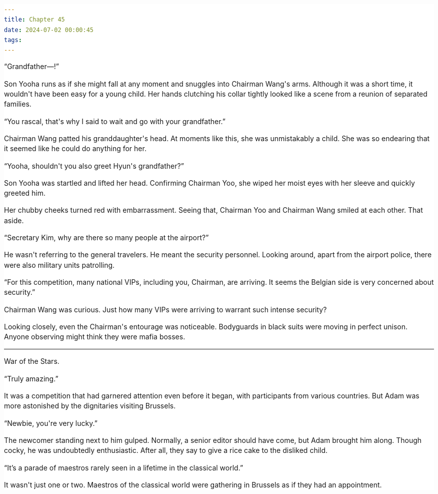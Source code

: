 ```yaml
---
title: Chapter 45
date: 2024-07-02 00:00:45
tags:
---
```



“Grandfather―!”

Son Yooha runs as if she might fall at any moment and snuggles into Chairman Wang's arms. Although it was a short time, it wouldn't have been easy for a young child. Her hands clutching his collar tightly looked like a scene from a reunion of separated families.

“You rascal, that's why I said to wait and go with your grandfather.”

Chairman Wang patted his granddaughter's head. At moments like this, she was unmistakably a child. She was so endearing that it seemed like he could do anything for her.

“Yooha, shouldn't you also greet Hyun's grandfather?”

Son Yooha was startled and lifted her head. Confirming Chairman Yoo, she wiped her moist eyes with her sleeve and quickly greeted him.

Her chubby cheeks turned red with embarrassment. Seeing that, Chairman Yoo and Chairman Wang smiled at each other. That aside.

“Secretary Kim, why are there so many people at the airport?”

He wasn't referring to the general travelers. He meant the security personnel. Looking around, apart from the airport police, there were also military units patrolling.

“For this competition, many national VIPs, including you, Chairman, are arriving. It seems the Belgian side is very concerned about security.”

Chairman Wang was curious. Just how many VIPs were arriving to warrant such intense security?

Looking closely, even the Chairman's entourage was noticeable. Bodyguards in black suits were moving in perfect unison. Anyone observing might think they were mafia bosses.


** *


War of the Stars.

“Truly amazing.”

It was a competition that had garnered attention even before it began, with participants from various countries. But Adam was more astonished by the dignitaries visiting Brussels.

“Newbie, you're very lucky.”

The newcomer standing next to him gulped. Normally, a senior editor should have come, but Adam brought him along. Though cocky, he was undoubtedly enthusiastic. After all, they say to give a rice cake to the disliked child.

“It’s a parade of maestros rarely seen in a lifetime in the classical world.”

It wasn't just one or two. Maestros of the classical world were gathering in Brussels as if they had an appointment.
